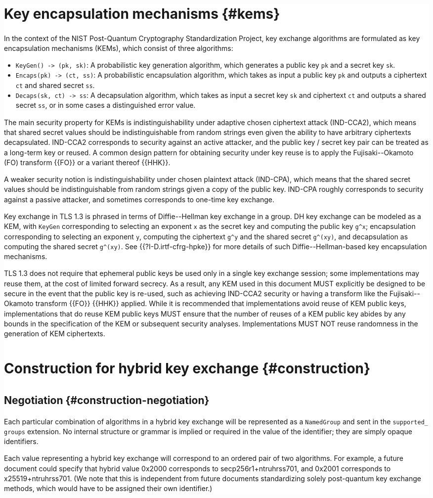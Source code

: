 # Key encapsulation mechanisms {#kems}

In the context of the NIST Post-Quantum Cryptography Standardization Project, key exchange algorithms are formulated as key encapsulation mechanisms (KEMs), which consist of three algorithms:

- `KeyGen() -> (pk, sk)`: A probabilistic key generation algorithm, which generates a public key `pk` and a secret key `sk`.
- `Encaps(pk) -> (ct, ss)`: A probabilistic encapsulation algorithm, which takes as input a public key `pk` and outputs a ciphertext `ct` and shared secret `ss`.
- `Decaps(sk, ct) -> ss`: A decapsulation algorithm, which takes as input a secret key `sk` and ciphertext `ct` and outputs a shared secret `ss`, or in some cases a distinguished error value.

The main security property for KEMs is indistinguishability under adaptive chosen ciphertext attack (IND-CCA2), which means that shared secret values should be indistinguishable from random strings even given the ability to have arbitrary ciphertexts decapsulated.  IND-CCA2 corresponds to security against an active attacker, and the public key / secret key pair can be treated as a long-term key or reused.  A common design pattern for obtaining security under key reuse is to apply the Fujisaki--Okamoto (FO) transform {{FO}} or a variant thereof {{HHK}}.  

A weaker security notion is indistinguishability under chosen plaintext attack (IND-CPA), which means that the shared secret values should be indistinguishable from random strings given a copy of the public key.  IND-CPA roughly corresponds to security against a passive attacker, and sometimes corresponds to one-time key exchange.

Key exchange in TLS 1.3 is phrased in terms of Diffie--Hellman key exchange in a group.  DH key exchange can be modeled as a KEM, with `KeyGen` corresponding to selecting an exponent `x` as the secret key and computing the public key `g^x`; encapsulation corresponding to selecting an exponent `y`, computing the ciphertext `g^y` and the shared secret `g^(xy)`, and decapsulation as computing the shared secret `g^(xy)`. See {{?I-D.irtf-cfrg-hpke}} for more details of such Diffie--Hellman-based key encapsulation mechanisms.

TLS 1.3 does not require that ephemeral public keys be used only in a single key exchange session; some implementations may reuse them, at the cost of limited forward secrecy.  As a result, any KEM used in this document MUST explicitly be designed to be secure in the event that the public key is re-used, such as achieving IND-CCA2 security or having a transform like the Fujisaki--Okamoto transform {{FO}} {{HHK}} applied.  While it is recommended that implementations avoid reuse of KEM public keys, implementations that do reuse KEM public keys MUST ensure that the number of reuses of a KEM public key abides by any bounds in the specification of the KEM or subsequent security analyses.  Implementations MUST NOT reuse randomness in the generation of KEM ciphertexts.

# Construction for hybrid key exchange {#construction}

## Negotiation {#construction-negotiation}

Each particular combination of algorithms in a hybrid key exchange will be represented as a `NamedGroup` and sent in the `supported_groups` extension.  No internal structure or grammar is implied or required in the value of the identifier; they are simply opaque identifiers.

Each value representing a hybrid key exchange will correspond to an ordered pair of two algorithms.  For example, a future document could specify that hybrid value 0x2000 corresponds to secp256r1+ntruhrss701, and 0x2001 corresponds to x25519+ntruhrss701.  (We note that this is independent from future documents standardizing solely post-quantum key exchange methods, which would have to be assigned their own identifier.)
